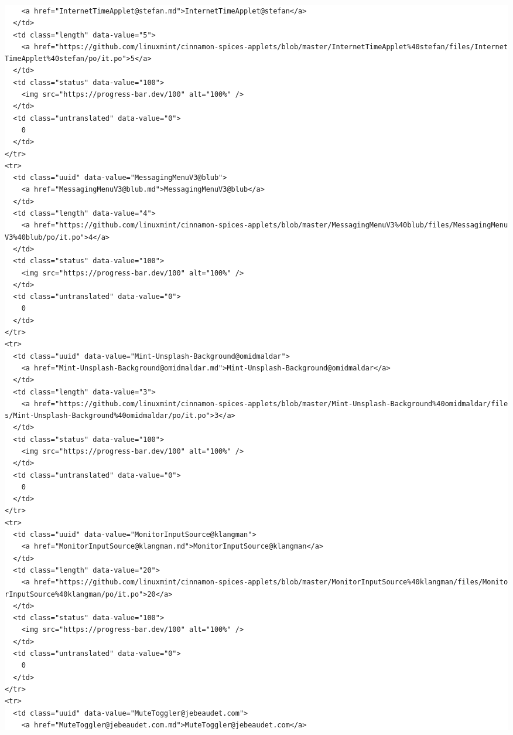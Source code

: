         <a href="InternetTimeApplet@stefan.md">InternetTimeApplet@stefan</a>
      </td>
      <td class="length" data-value="5">
        <a href="https://github.com/linuxmint/cinnamon-spices-applets/blob/master/InternetTimeApplet%40stefan/files/InternetTimeApplet%40stefan/po/it.po">5</a>
      </td>
      <td class="status" data-value="100">
        <img src="https://progress-bar.dev/100" alt="100%" />
      </td>
      <td class="untranslated" data-value="0">
        0
      </td>
    </tr>
    <tr>
      <td class="uuid" data-value="MessagingMenuV3@blub">
        <a href="MessagingMenuV3@blub.md">MessagingMenuV3@blub</a>
      </td>
      <td class="length" data-value="4">
        <a href="https://github.com/linuxmint/cinnamon-spices-applets/blob/master/MessagingMenuV3%40blub/files/MessagingMenuV3%40blub/po/it.po">4</a>
      </td>
      <td class="status" data-value="100">
        <img src="https://progress-bar.dev/100" alt="100%" />
      </td>
      <td class="untranslated" data-value="0">
        0
      </td>
    </tr>
    <tr>
      <td class="uuid" data-value="Mint-Unsplash-Background@omidmaldar">
        <a href="Mint-Unsplash-Background@omidmaldar.md">Mint-Unsplash-Background@omidmaldar</a>
      </td>
      <td class="length" data-value="3">
        <a href="https://github.com/linuxmint/cinnamon-spices-applets/blob/master/Mint-Unsplash-Background%40omidmaldar/files/Mint-Unsplash-Background%40omidmaldar/po/it.po">3</a>
      </td>
      <td class="status" data-value="100">
        <img src="https://progress-bar.dev/100" alt="100%" />
      </td>
      <td class="untranslated" data-value="0">
        0
      </td>
    </tr>
    <tr>
      <td class="uuid" data-value="MonitorInputSource@klangman">
        <a href="MonitorInputSource@klangman.md">MonitorInputSource@klangman</a>
      </td>
      <td class="length" data-value="20">
        <a href="https://github.com/linuxmint/cinnamon-spices-applets/blob/master/MonitorInputSource%40klangman/files/MonitorInputSource%40klangman/po/it.po">20</a>
      </td>
      <td class="status" data-value="100">
        <img src="https://progress-bar.dev/100" alt="100%" />
      </td>
      <td class="untranslated" data-value="0">
        0
      </td>
    </tr>
    <tr>
      <td class="uuid" data-value="MuteToggler@jebeaudet.com">
        <a href="MuteToggler@jebeaudet.com.md">MuteToggler@jebeaudet.com</a>